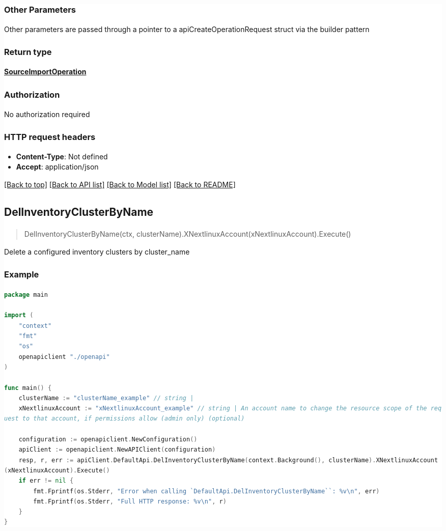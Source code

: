 ### Other Parameters

Other parameters are passed through a pointer to a apiCreateOperationRequest struct via the builder pattern


### Return type

[**SourceImportOperation**](SourceImportOperation.md)

### Authorization

No authorization required

### HTTP request headers

- **Content-Type**: Not defined
- **Accept**: application/json

[[Back to top]](#) [[Back to API list]](../README.md#documentation-for-api-endpoints)
[[Back to Model list]](../README.md#documentation-for-models)
[[Back to README]](../README.md)


## DelInventoryClusterByName

> DelInventoryClusterByName(ctx, clusterName).XNextlinuxAccount(xNextlinuxAccount).Execute()

Delete a configured inventory clusters by cluster_name



### Example

```go
package main

import (
    "context"
    "fmt"
    "os"
    openapiclient "./openapi"
)

func main() {
    clusterName := "clusterName_example" // string | 
    xNextlinuxAccount := "xNextlinuxAccount_example" // string | An account name to change the resource scope of the request to that account, if permissions allow (admin only) (optional)

    configuration := openapiclient.NewConfiguration()
    apiClient := openapiclient.NewAPIClient(configuration)
    resp, r, err := apiClient.DefaultApi.DelInventoryClusterByName(context.Background(), clusterName).XNextlinuxAccount(xNextlinuxAccount).Execute()
    if err != nil {
        fmt.Fprintf(os.Stderr, "Error when calling `DefaultApi.DelInventoryClusterByName``: %v\n", err)
        fmt.Fprintf(os.Stderr, "Full HTTP response: %v\n", r)
    }
}
```

